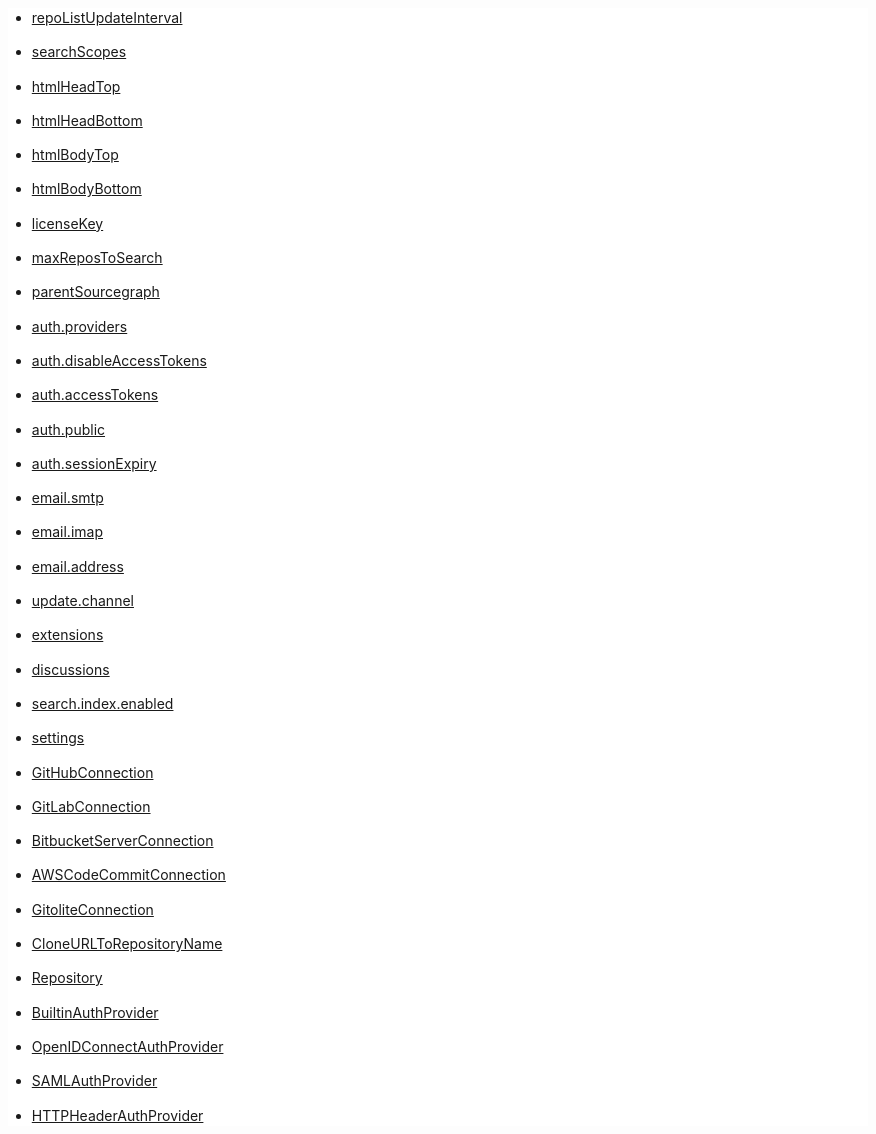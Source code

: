 - [repoListUpdateInterval](all.md#repolistupdateinterval-integer)

- [searchScopes](all.md#searchscopes-siteconfigsearchscope-siteconfigsearchscope-object)

- [htmlHeadTop](all.md#htmlheadtop-string)

- [htmlHeadBottom](all.md#htmlheadbottom-string)

- [htmlBodyTop](all.md#htmlbodytop-string)

- [htmlBodyBottom](all.md#htmlbodybottom-string)

- [licenseKey](all.md#licensekey-string)

- [maxReposToSearch](all.md#maxrepostosearch-integer)

- [parentSourcegraph](all.md#parentsourcegraph-object)

- [auth.providers](all.md#auth-providers-array)

- [auth.disableAccessTokens](all.md#auth-disableaccesstokens-boolean)

- [auth.accessTokens](all.md#auth-accesstokens-object)

- [auth.public](all.md#auth-public-boolean)

- [auth.sessionExpiry](all.md#auth-sessionexpiry-string)

- [email.smtp](all.md#email-smtp-smtpserverconfig-smtpserverconfig-object)

- [email.imap](all.md#email-imap-imapserverconfig-imapserverconfig-object)

- [email.address](all.md#email-address-string)

- [update.channel](all.md#updatechannel-string-enum)

- [extensions](all.md#extensions-object)

- [discussions](all.md#discussions-object)

- [search.index.enabled](all.md#search-index-enabled-boolean)

- [settings](all.md#settings-object)

- [GitHubConnection](all.md#githubconnection-object)

- [GitLabConnection](all.md#gitlabconnection-object)

- [BitbucketServerConnection](all.md#bitbucketserverconnection-object)

- [AWSCodeCommitConnection](all.md#awscodecommitconnection-object)

- [GitoliteConnection](all.md#gitoliteconnection-object)

- [CloneURLToRepositoryName](all.md#cloneurltorepositoryname-object)

- [Repository](all.md#repository-object)

- [BuiltinAuthProvider](all.md#builtinauthprovider-object)

- [OpenIDConnectAuthProvider](all.md#openidconnectauthprovider-object)

- [SAMLAuthProvider](all.md#samlauthprovider-object)

- [HTTPHeaderAuthProvider](all.md#httpheaderauthprovider-object)

